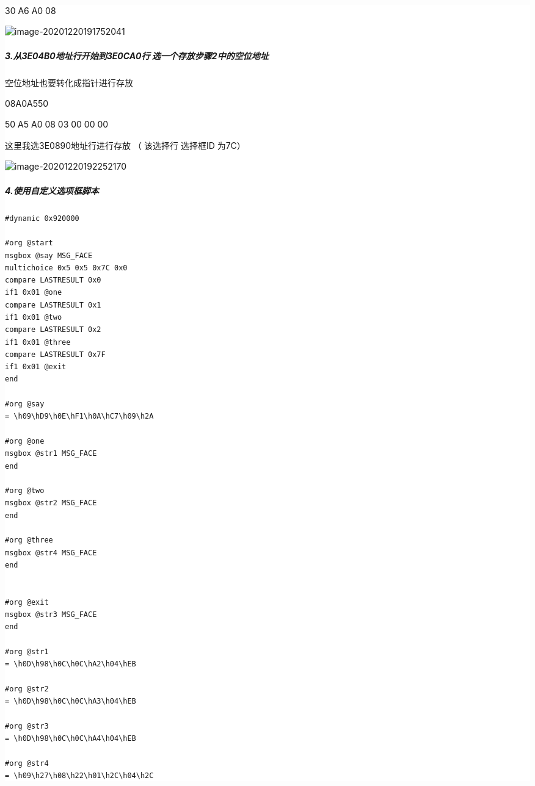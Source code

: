 30 A6 A0 08

![image-20201220191752041](https://raw.githubusercontent.com/yusenyi123/pictures1/master/imgs/20201220191752.png)

##### 3.从3E04B0地址行开始到3E0CA0行 选一个存放步骤2中的空位地址

空位地址也要转化成指针进行存放

08A0A550

50 A5 A0 08 03 00 00 00

这里我选3E0890地址行进行存放  （ 该选择行 选择框ID 为7C）

![image-20201220192252170](https://raw.githubusercontent.com/yusenyi123/pictures1/master/imgs/20201220192252.png)

##### 4.使用自定义选项框脚本

```
#dynamic 0x920000

#org @start
msgbox @say MSG_FACE
multichoice 0x5 0x5 0x7C 0x0
compare LASTRESULT 0x0
if1 0x01 @one
compare LASTRESULT 0x1
if1 0x01 @two
compare LASTRESULT 0x2
if1 0x01 @three
compare LASTRESULT 0x7F
if1 0x01 @exit
end

#org @say
= \h09\hD9\h0E\hF1\h0A\hC7\h09\h2A

#org @one
msgbox @str1 MSG_FACE
end

#org @two
msgbox @str2 MSG_FACE
end

#org @three
msgbox @str4 MSG_FACE
end


#org @exit
msgbox @str3 MSG_FACE
end

#org @str1
= \h0D\h98\h0C\h0C\hA2\h04\hEB

#org @str2
= \h0D\h98\h0C\h0C\hA3\h04\hEB

#org @str3
= \h0D\h98\h0C\h0C\hA4\h04\hEB

#org @str4
= \h09\h27\h08\h22\h01\h2C\h04\h2C
```
